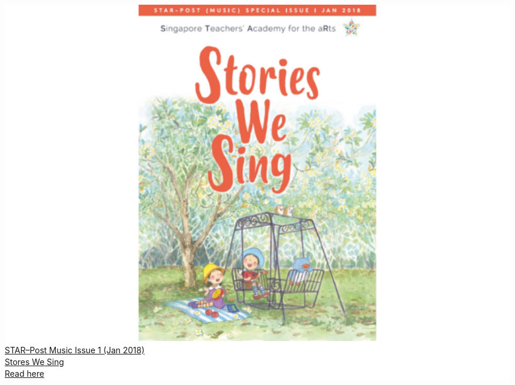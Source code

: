 </a><a rel="noopener noreferrer nofollow" href="https://issuu.com/moe_star/docs/star-post_copy" class="isomer-card"><div class="isomer-card-image"><div class="isomer-image-wrapper"><img style="width: 100%" height="auto" width="100%" alt="STAR–Post Music Issue 1 (Jan 2018)" src="/images/2018_issue_1.png"></div></div><div class="isomer-card-body"><div class="isomer-card-title">STAR–Post Music Issue 1 (Jan 2018)</div><div class="isomer-card-description">Stores We Sing</div><div class="isomer-card-link">Read here</div></div></a>
</div>
<p></p>